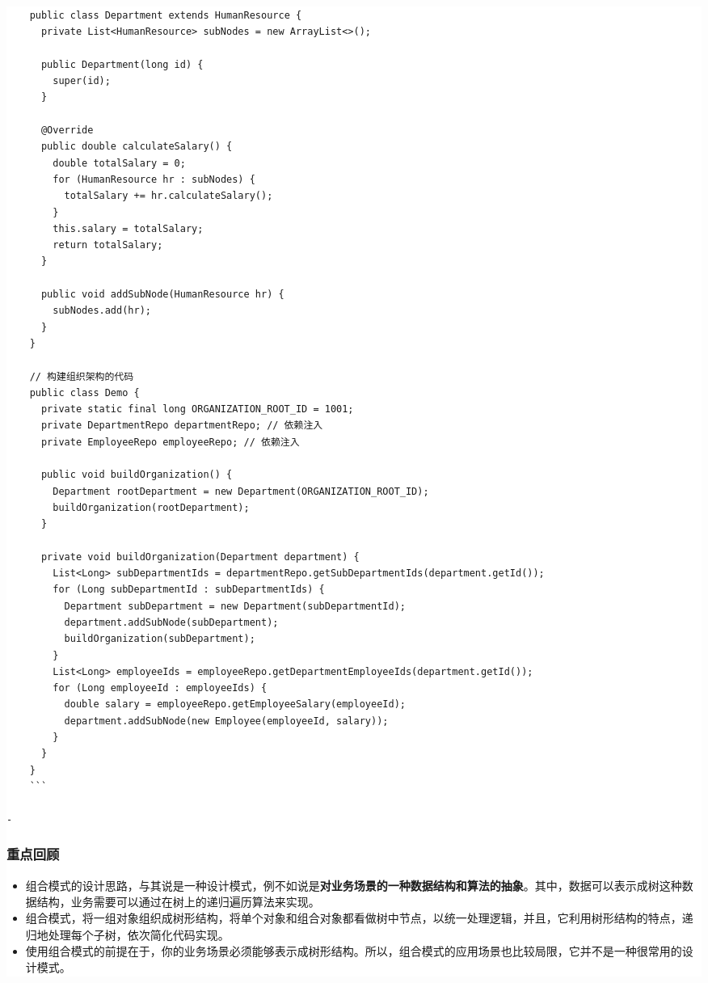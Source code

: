         public class Department extends HumanResource {
          private List<HumanResource> subNodes = new ArrayList<>();
        
          public Department(long id) {
            super(id);
          }
        
          @Override
          public double calculateSalary() {
            double totalSalary = 0;
            for (HumanResource hr : subNodes) {
              totalSalary += hr.calculateSalary();
            }
            this.salary = totalSalary;
            return totalSalary;
          }
        
          public void addSubNode(HumanResource hr) {
            subNodes.add(hr);
          }
        }
        
        // 构建组织架构的代码
        public class Demo {
          private static final long ORGANIZATION_ROOT_ID = 1001;
          private DepartmentRepo departmentRepo; // 依赖注入
          private EmployeeRepo employeeRepo; // 依赖注入
        
          public void buildOrganization() {
            Department rootDepartment = new Department(ORGANIZATION_ROOT_ID);
            buildOrganization(rootDepartment);
          }
        
          private void buildOrganization(Department department) {
            List<Long> subDepartmentIds = departmentRepo.getSubDepartmentIds(department.getId());
            for (Long subDepartmentId : subDepartmentIds) {
              Department subDepartment = new Department(subDepartmentId);
              department.addSubNode(subDepartment);
              buildOrganization(subDepartment);
            }
            List<Long> employeeIds = employeeRepo.getDepartmentEmployeeIds(department.getId());
            for (Long employeeId : employeeIds) {
              double salary = employeeRepo.getEmployeeSalary(employeeId);
              department.addSubNode(new Employee(employeeId, salary));
            }
          }
        }
        ```

    -   

### 重点回顾

-   组合模式的设计思路，与其说是一种设计模式，例不如说是**对业务场景的一种数据结构和算法的抽象**。其中，数据可以表示成树这种数据结构，业务需要可以通过在树上的递归遍历算法来实现。
-   组合模式，将一组对象组织成树形结构，将单个对象和组合对象都看做树中节点，以统一处理逻辑，并且，它利用树形结构的特点，递归地处理每个子树，依次简化代码实现。
-   使用组合模式的前提在于，你的业务场景必须能够表示成树形结构。所以，组合模式的应用场景也比较局限，它并不是一种很常用的设计模式。

